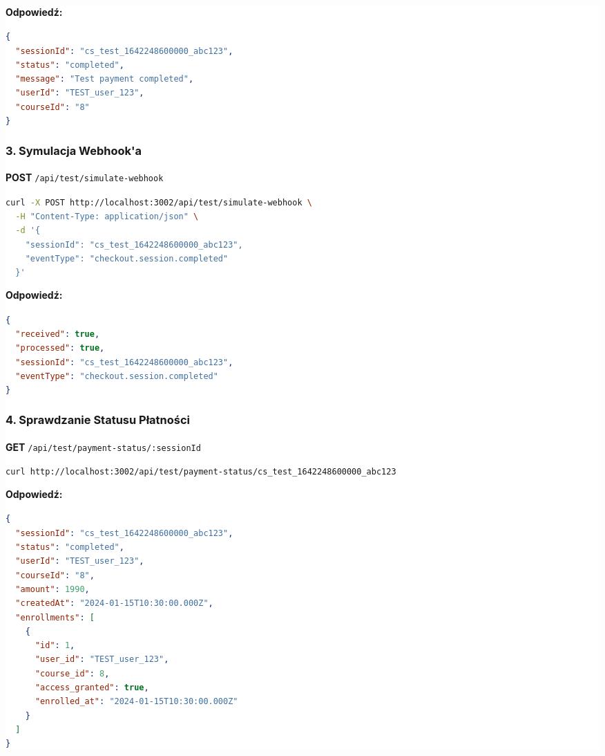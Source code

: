 **Odpowiedź:**
```json
{
  "sessionId": "cs_test_1642248600000_abc123",
  "status": "completed",
  "message": "Test payment completed",
  "userId": "TEST_user_123",
  "courseId": "8"
}
```

### 3. Symulacja Webhook'a

**POST** `/api/test/simulate-webhook`

```bash
curl -X POST http://localhost:3002/api/test/simulate-webhook \
  -H "Content-Type: application/json" \
  -d '{
    "sessionId": "cs_test_1642248600000_abc123",
    "eventType": "checkout.session.completed"
  }'
```

**Odpowiedź:**
```json
{
  "received": true,
  "processed": true,
  "sessionId": "cs_test_1642248600000_abc123",
  "eventType": "checkout.session.completed"
}
```

### 4. Sprawdzanie Statusu Płatności

**GET** `/api/test/payment-status/:sessionId`

```bash
curl http://localhost:3002/api/test/payment-status/cs_test_1642248600000_abc123
```

**Odpowiedź:**
```json
{
  "sessionId": "cs_test_1642248600000_abc123",
  "status": "completed",
  "userId": "TEST_user_123",
  "courseId": "8",
  "amount": 1990,
  "createdAt": "2024-01-15T10:30:00.000Z",
  "enrollments": [
    {
      "id": 1,
      "user_id": "TEST_user_123",
      "course_id": 8,
      "access_granted": true,
      "enrolled_at": "2024-01-15T10:30:00.000Z"
    }
  ]
}
```
